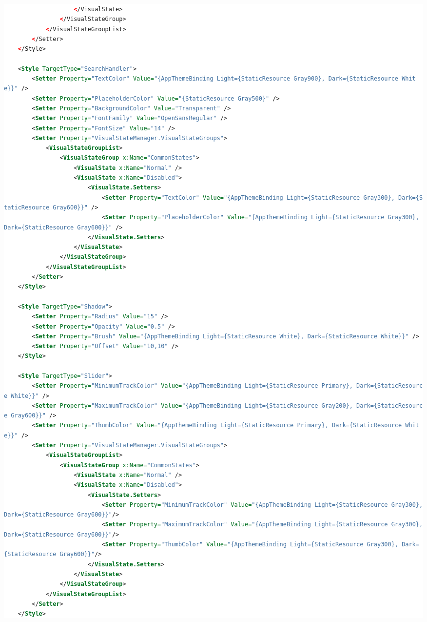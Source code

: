 ```xml
                    </VisualState>
                </VisualStateGroup>
            </VisualStateGroupList>
        </Setter>
    </Style>

    <Style TargetType="SearchHandler">
        <Setter Property="TextColor" Value="{AppThemeBinding Light={StaticResource Gray900}, Dark={StaticResource White}}" />
        <Setter Property="PlaceholderColor" Value="{StaticResource Gray500}" />
        <Setter Property="BackgroundColor" Value="Transparent" />
        <Setter Property="FontFamily" Value="OpenSansRegular" />
        <Setter Property="FontSize" Value="14" />
        <Setter Property="VisualStateManager.VisualStateGroups">
            <VisualStateGroupList>
                <VisualStateGroup x:Name="CommonStates">
                    <VisualState x:Name="Normal" />
                    <VisualState x:Name="Disabled">
                        <VisualState.Setters>
                            <Setter Property="TextColor" Value="{AppThemeBinding Light={StaticResource Gray300}, Dark={StaticResource Gray600}}" />
                            <Setter Property="PlaceholderColor" Value="{AppThemeBinding Light={StaticResource Gray300}, Dark={StaticResource Gray600}}" />
                        </VisualState.Setters>
                    </VisualState>
                </VisualStateGroup>
            </VisualStateGroupList>
        </Setter>
    </Style>

    <Style TargetType="Shadow">
        <Setter Property="Radius" Value="15" />
        <Setter Property="Opacity" Value="0.5" />
        <Setter Property="Brush" Value="{AppThemeBinding Light={StaticResource White}, Dark={StaticResource White}}" />
        <Setter Property="Offset" Value="10,10" />
    </Style>

    <Style TargetType="Slider">
        <Setter Property="MinimumTrackColor" Value="{AppThemeBinding Light={StaticResource Primary}, Dark={StaticResource White}}" />
        <Setter Property="MaximumTrackColor" Value="{AppThemeBinding Light={StaticResource Gray200}, Dark={StaticResource Gray600}}" />
        <Setter Property="ThumbColor" Value="{AppThemeBinding Light={StaticResource Primary}, Dark={StaticResource White}}" />
        <Setter Property="VisualStateManager.VisualStateGroups">
            <VisualStateGroupList>
                <VisualStateGroup x:Name="CommonStates">
                    <VisualState x:Name="Normal" />
                    <VisualState x:Name="Disabled">
                        <VisualState.Setters>
                            <Setter Property="MinimumTrackColor" Value="{AppThemeBinding Light={StaticResource Gray300}, Dark={StaticResource Gray600}}"/>
                            <Setter Property="MaximumTrackColor" Value="{AppThemeBinding Light={StaticResource Gray300}, Dark={StaticResource Gray600}}"/>
                            <Setter Property="ThumbColor" Value="{AppThemeBinding Light={StaticResource Gray300}, Dark={StaticResource Gray600}}"/>
                        </VisualState.Setters>
                    </VisualState>
                </VisualStateGroup>
            </VisualStateGroupList>
        </Setter>
    </Style>
```
